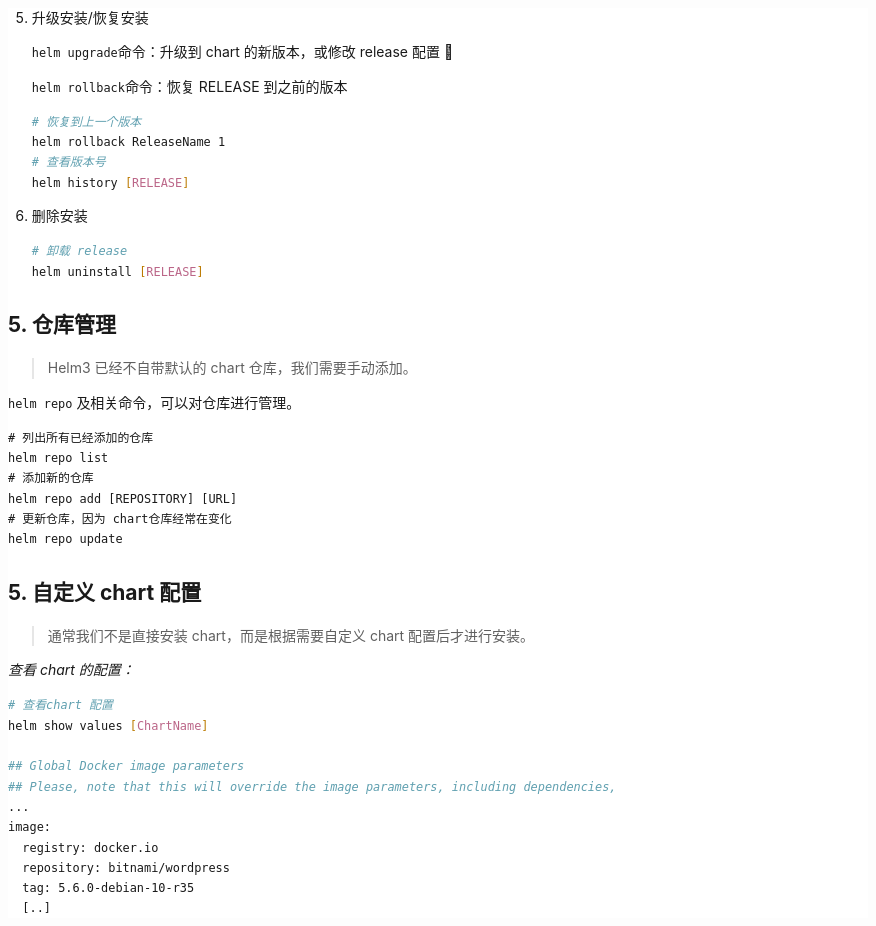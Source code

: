    

5. 升级安装/恢复安装

   `helm upgrade`命令：升级到 chart 的新版本，或修改 release 配置 🌟

   `helm rollback`命令：恢复 RELEASE 到之前的版本

   ```bash
   # 恢复到上一个版本
   helm rollback ReleaseName 1
   # 查看版本号
   helm history [RELEASE]
   ```

6. 删除安装

   ```bash
   # 卸载 release
   helm uninstall [RELEASE]
   ```

   

## 5. 仓库管理

> Helm3 已经不自带默认的 chart 仓库，我们需要手动添加。

`helm repo` 及相关命令，可以对仓库进行管理。

```
# 列出所有已经添加的仓库
helm repo list
# 添加新的仓库
helm repo add [REPOSITORY] [URL]
# 更新仓库，因为 chart仓库经常在变化
helm repo update
```



## 5. 自定义 chart 配置

> 通常我们不是直接安装 chart，而是根据需要自定义 chart 配置后才进行安装。

*查看 chart 的配置：*

```bash
# 查看chart 配置
helm show values [ChartName]

## Global Docker image parameters
## Please, note that this will override the image parameters, including dependencies, 
...
image:
  registry: docker.io
  repository: bitnami/wordpress
  tag: 5.6.0-debian-10-r35
  [..]
```
